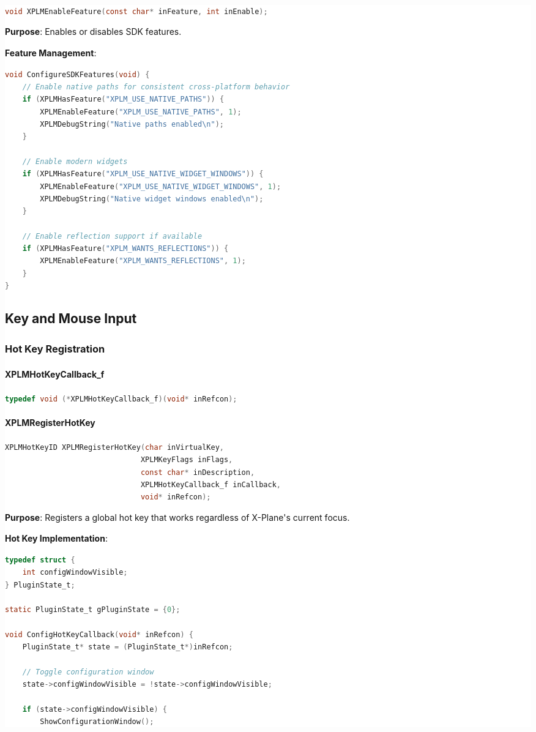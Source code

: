 ```c
void XPLMEnableFeature(const char* inFeature, int inEnable);
```

**Purpose**: Enables or disables SDK features.

**Feature Management**:

```c
void ConfigureSDKFeatures(void) {
    // Enable native paths for consistent cross-platform behavior
    if (XPLMHasFeature("XPLM_USE_NATIVE_PATHS")) {
        XPLMEnableFeature("XPLM_USE_NATIVE_PATHS", 1);
        XPLMDebugString("Native paths enabled\n");
    }
  
    // Enable modern widgets
    if (XPLMHasFeature("XPLM_USE_NATIVE_WIDGET_WINDOWS")) {
        XPLMEnableFeature("XPLM_USE_NATIVE_WIDGET_WINDOWS", 1);
        XPLMDebugString("Native widget windows enabled\n");
    }
  
    // Enable reflection support if available
    if (XPLMHasFeature("XPLM_WANTS_REFLECTIONS")) {
        XPLMEnableFeature("XPLM_WANTS_REFLECTIONS", 1);
    }
}
```

## Key and Mouse Input

### Hot Key Registration

#### XPLMHotKeyCallback_f

```c
typedef void (*XPLMHotKeyCallback_f)(void* inRefcon);
```

#### XPLMRegisterHotKey

```c
XPLMHotKeyID XPLMRegisterHotKey(char inVirtualKey,
                               XPLMKeyFlags inFlags,
                               const char* inDescription,
                               XPLMHotKeyCallback_f inCallback,
                               void* inRefcon);
```

**Purpose**: Registers a global hot key that works regardless of X-Plane's current focus.

**Hot Key Implementation**:

```c
typedef struct {
    int configWindowVisible;
} PluginState_t;

static PluginState_t gPluginState = {0};

void ConfigHotKeyCallback(void* inRefcon) {
    PluginState_t* state = (PluginState_t*)inRefcon;
  
    // Toggle configuration window
    state->configWindowVisible = !state->configWindowVisible;
  
    if (state->configWindowVisible) {
        ShowConfigurationWindow();
```
